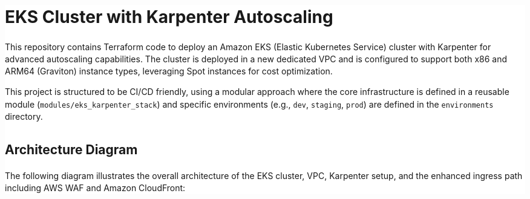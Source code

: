 # EKS Cluster with Karpenter Autoscaling

This repository contains Terraform code to deploy an Amazon EKS (Elastic Kubernetes Service) cluster with Karpenter for advanced autoscaling capabilities. The cluster is deployed in a new dedicated VPC and is configured to support both x86 and ARM64 (Graviton) instance types, leveraging Spot instances for cost optimization.

This project is structured to be CI/CD friendly, using a modular approach where the core infrastructure is defined in a reusable module (`modules/eks_karpenter_stack`) and specific environments (e.g., `dev`, `staging`, `prod`) are defined in the `environments` directory.

## Architecture Diagram

The following diagram illustrates the overall architecture of the EKS cluster, VPC, Karpenter setup, and the enhanced ingress path including AWS WAF and Amazon CloudFront:
